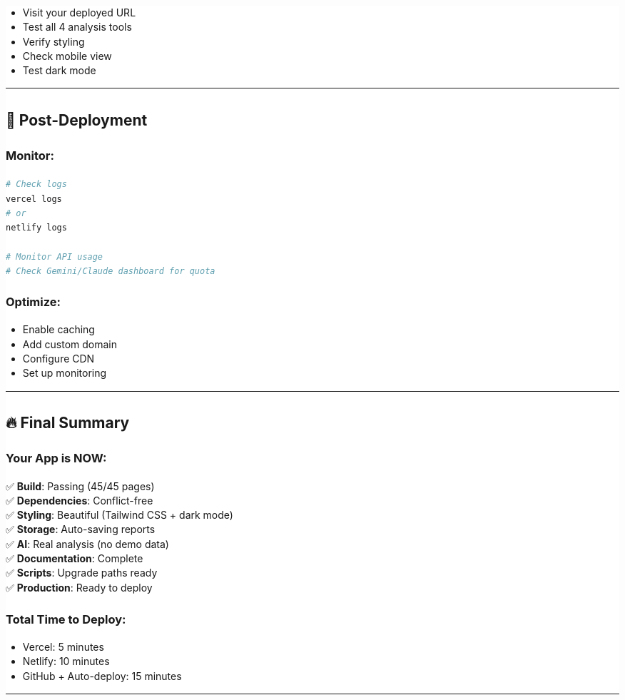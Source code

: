 - Visit your deployed URL
- Test all 4 analysis tools
- Verify styling
- Check mobile view
- Test dark mode

---

## 🎊 Post-Deployment

### **Monitor**:

```bash
# Check logs
vercel logs
# or
netlify logs

# Monitor API usage
# Check Gemini/Claude dashboard for quota
```

### **Optimize**:

- Enable caching
- Add custom domain
- Configure CDN
- Set up monitoring

---

## 🔥 Final Summary

### **Your App is NOW**:

✅ **Build**: Passing (45/45 pages)  
✅ **Dependencies**: Conflict-free  
✅ **Styling**: Beautiful (Tailwind CSS + dark mode)  
✅ **Storage**: Auto-saving reports  
✅ **AI**: Real analysis (no demo data)  
✅ **Documentation**: Complete  
✅ **Scripts**: Upgrade paths ready  
✅ **Production**: Ready to deploy

### **Total Time to Deploy**:

- Vercel: 5 minutes
- Netlify: 10 minutes
- GitHub + Auto-deploy: 15 minutes

---

